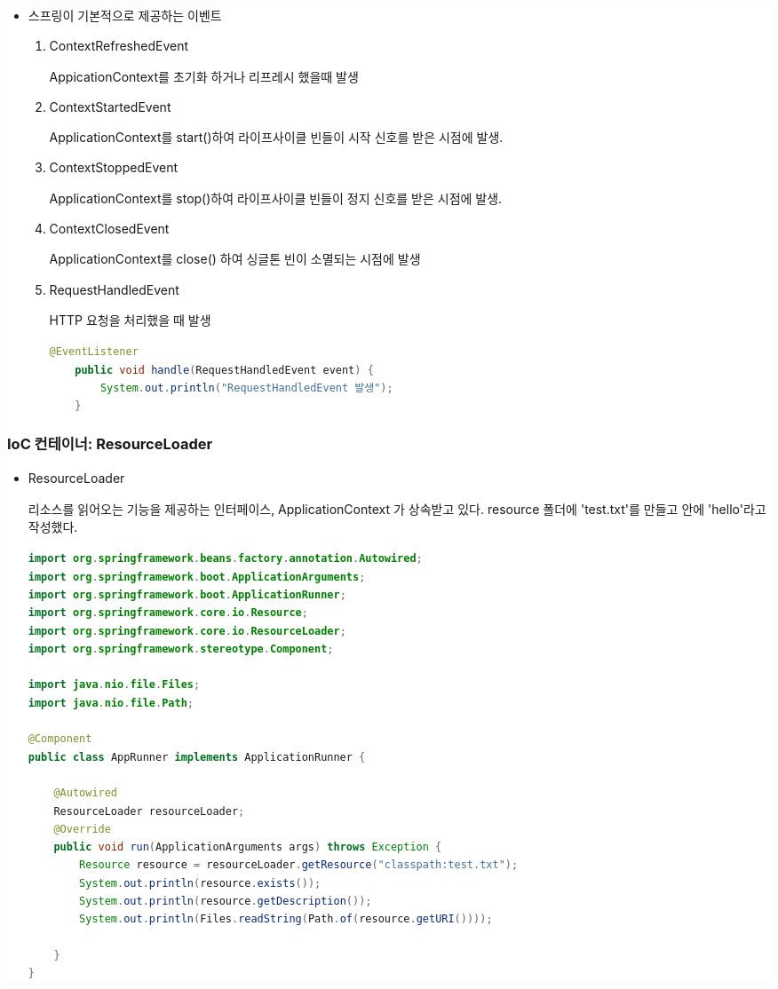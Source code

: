 - 스프링이 기본적으로 제공하는 이벤트

  1. ContextRefreshedEvent

     AppicationContext를 초기화 하거나 리프레시 했을때 발생

  2. ContextStartedEvent

     ApplicationContext를 start()하여 라이프사이클 빈들이 시작 신호를 받은 시점에 발생.

  3. ContextStoppedEvent

     ApplicationContext를 stop()하여 라이프사이클 빈들이 정지 신호를 받은 시점에 발생.

  4. ContextClosedEvent

     ApplicationContext를 close() 하여 싱글톤 빈이 소멸되는 시점에 발생

  5. RequestHandledEvent

     HTTP 요청을 처리했을 때 발생

     ```java
     @EventListener
         public void handle(RequestHandledEvent event) {
             System.out.println("RequestHandledEvent 발생");
         }
     ```

### IoC 컨테이너: ResourceLoader

- ResourceLoader

  리소스를 읽어오는 기능을 제공하는 인터페이스, ApplicationContext 가 상속받고 있다. resource 폴더에 'test.txt'를 만들고 안에 'hello'라고 작성했다.

  ```java
  import org.springframework.beans.factory.annotation.Autowired;
  import org.springframework.boot.ApplicationArguments;
  import org.springframework.boot.ApplicationRunner;
  import org.springframework.core.io.Resource;
  import org.springframework.core.io.ResourceLoader;
  import org.springframework.stereotype.Component;
  
  import java.nio.file.Files;
  import java.nio.file.Path;
  
  @Component
  public class AppRunner implements ApplicationRunner {
      
      @Autowired
      ResourceLoader resourceLoader;
      @Override
      public void run(ApplicationArguments args) throws Exception {
          Resource resource = resourceLoader.getResource("classpath:test.txt");
          System.out.println(resource.exists());
          System.out.println(resource.getDescription());
          System.out.println(Files.readString(Path.of(resource.getURI())));
  
      }
  }
  ```